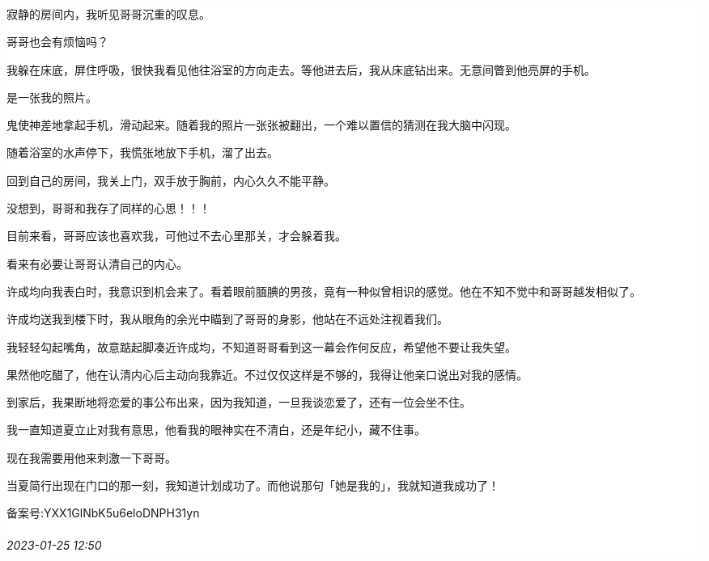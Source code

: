 
寂静的房间内，我听见哥哥沉重的叹息。


哥哥也会有烦恼吗？


我躲在床底，屏住呼吸，很快我看见他往浴室的方向走去。等他进去后，我从床底钻出来。无意间瞥到他亮屏的手机。


是一张我的照片。


鬼使神差地拿起手机，滑动起来。随着我的照片一张张被翻出，一个难以置信的猜测在我大脑中闪现。


随着浴室的水声停下，我慌张地放下手机，溜了出去。


回到自己的房间，我关上门，双手放于胸前，内心久久不能平静。


没想到，哥哥和我存了同样的心思！！！


目前来看，哥哥应该也喜欢我，可他过不去心里那关，才会躲着我。


看来有必要让哥哥认清自己的内心。


许成均向我表白时，我意识到机会来了。看着眼前腼腆的男孩，竟有一种似曾相识的感觉。他在不知不觉中和哥哥越发相似了。


许成均送我到楼下时，我从眼角的余光中瞄到了哥哥的身影，他站在不远处注视着我们。


我轻轻勾起嘴角，故意踮起脚凑近许成均，不知道哥哥看到这一幕会作何反应，希望他不要让我失望。


果然他吃醋了，他在认清内心后主动向我靠近。不过仅仅这样是不够的，我得让他亲口说出对我的感情。


到家后，我果断地将恋爱的事公布出来，因为我知道，一旦我谈恋爱了，还有一位会坐不住。


我一直知道夏立止对我有意思，他看我的眼神实在不清白，还是年纪小，藏不住事。


现在我需要用他来刺激一下哥哥。


当夏简行出现在门口的那一刻，我知道计划成功了。而他说那句「她是我的」，我就知道我成功了！


备案号:YXX1GlNbK5u6eloDNPH31yn


###### 2023-01-25 12:50
